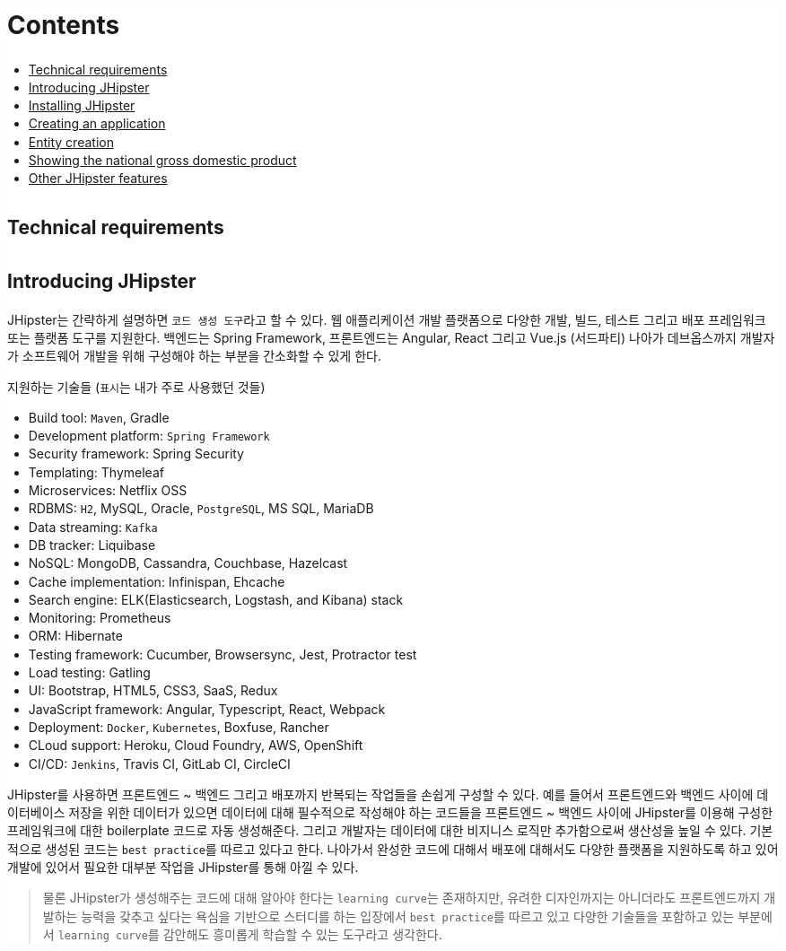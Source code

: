 # Contents
* [Technical requirements](#Technical-requirements)
* [Introducing JHipster](#Introducing-JHipster)
* [Installing JHipster](#Installing-JHipster)
* [Creating an application](#Creating-an-application)
* [Entity creation](#Entity-creation)
* [Showing the national gross domestic product](#Showing-the-national-gross-domestic-product)
* [Other JHipster features](#Other-JHipster-features)

## Technical requirements
## Introducing JHipster
JHipster는 간략하게 설명하면 ```코드 생성 도구```라고 할 수 있다. 웹 애플리케이션 개발 플랫폼으로 다양한 개발, 빌드, 테스트 그리고 배포 프레임워크 또는 플랫폼 도구를 지원한다.
백엔드는 Spring Framework, 프론트엔드는 Angular, React 그리고 Vue.js (서드파티) 나아가 데브옵스까지 개발자가 소프트웨어 개발을 위해 구성해야 하는 부분을 간소화할 수 있게 한다. 

지원하는 기술들 (```표시```는 내가 주로 사용했던 것들)
* Build tool: ```Maven```, Gradle
* Development platform: ```Spring Framework```
* Security framework: Spring Security
* Templating: Thymeleaf
* Microservices: Netflix OSS
* RDBMS: ```H2```, MySQL, Oracle, ```PostgreSQL```, MS SQL, MariaDB
* Data streaming: ```Kafka```
* DB tracker: Liquibase
* NoSQL: MongoDB, Cassandra, Couchbase, Hazelcast
* Cache implementation: Infinispan, Ehcache
* Search engine: ELK(Elasticsearch, Logstash, and Kibana) stack
* Monitoring: Prometheus
* ORM: Hibernate
* Testing framework: Cucumber, Browsersync, Jest, Protractor test
* Load testing: Gatling
* UI: Bootstrap, HTML5, CSS3, SaaS, Redux
* JavaScript framework: Angular, Typescript, React, Webpack
* Deployment: ```Docker```, ```Kubernetes```, Boxfuse, Rancher
* CLoud support: Heroku, Cloud Foundry, AWS, OpenShift
* CI/CD: ```Jenkins```, Travis CI, GitLab CI, CircleCI 

JHipster를 사용하면 프론트엔드 ~ 백엔드 그리고 배포까지 반복되는 작업들을 손쉽게 구성할 수 있다. 예를 들어서 프론트엔드와 백엔드 사이에 데이터베이스 저장을 위한 데이터가 있으면 데이터에
대해 필수적으로 작성해야 하는 코드들을 프론트엔드 ~ 백엔드 사이에 JHipster를 이용해 구성한 프레임워크에 대한 boilerplate 코드로 자동 생성해준다. 그리고 개발자는 데이터에 대한 비지니스
로직만 추가함으로써 생산성을 높일 수 있다. 기본적으로 생성된 코드는 ```best practice```를 따르고 있다고 한다. 나아가서 완성한 코드에 대해서 배포에 대해서도 다양한 플랫폼을 지원하도록 
하고 있어 개발에 있어서 필요한 대부분 작업을 JHipster를 통해 아낄 수 있다.
> 물론 JHipster가 생성해주는 코드에 대해 알아야 한다는 ```learning curve```는 존재하지만, 유려한 디자인까지는 아니더라도 프론트엔드까지 개발하는 능력을 갖추고 싶다는 욕심을 기반으로
>스터디를 하는 입장에서 ```best practice```를 따르고 있고 다양한 기술들을 포함하고 있는 부분에서 ```learning curve```를 감안해도 흥미롭게 학습할 수 있는 도구라고 생각한다.
